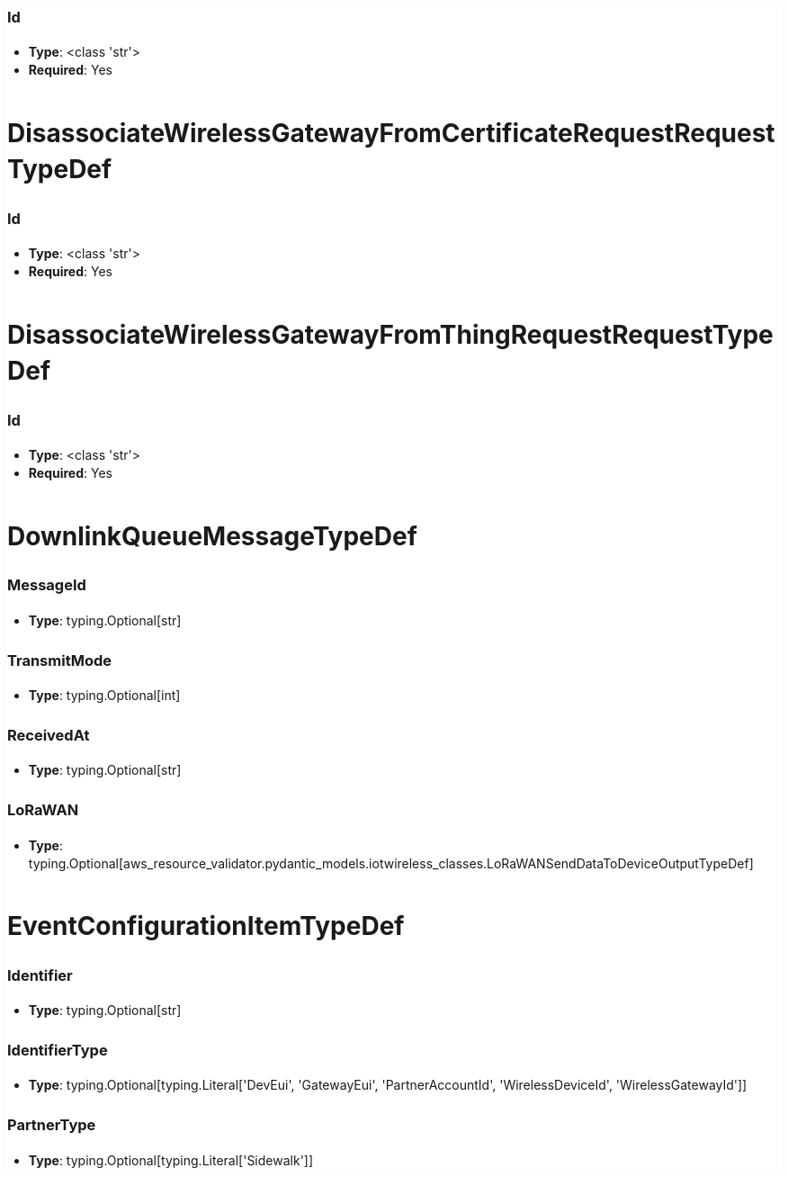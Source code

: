 ### Id
- **Type**: <class 'str'>
- **Required**: Yes


# DisassociateWirelessGatewayFromCertificateRequestRequestTypeDef

### Id
- **Type**: <class 'str'>
- **Required**: Yes


# DisassociateWirelessGatewayFromThingRequestRequestTypeDef

### Id
- **Type**: <class 'str'>
- **Required**: Yes


# DownlinkQueueMessageTypeDef

### MessageId
- **Type**: typing.Optional[str]

### TransmitMode
- **Type**: typing.Optional[int]

### ReceivedAt
- **Type**: typing.Optional[str]

### LoRaWAN
- **Type**: typing.Optional[aws_resource_validator.pydantic_models.iotwireless_classes.LoRaWANSendDataToDeviceOutputTypeDef]


# EventConfigurationItemTypeDef

### Identifier
- **Type**: typing.Optional[str]

### IdentifierType
- **Type**: typing.Optional[typing.Literal['DevEui', 'GatewayEui', 'PartnerAccountId', 'WirelessDeviceId', 'WirelessGatewayId']]

### PartnerType
- **Type**: typing.Optional[typing.Literal['Sidewalk']]
